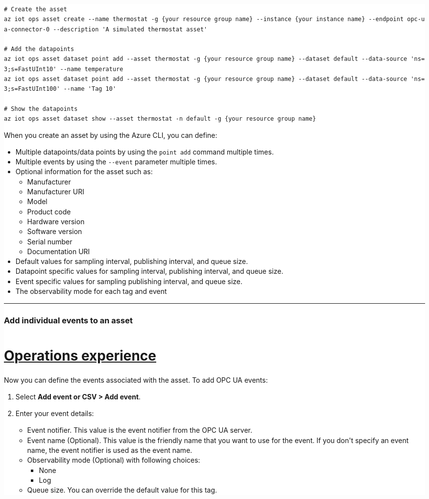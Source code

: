 ```azurecli
# Create the asset
az iot ops asset create --name thermostat -g {your resource group name} --instance {your instance name} --endpoint opc-ua-connector-0 --description 'A simulated thermostat asset'

# Add the datapoints
az iot ops asset dataset point add --asset thermostat -g {your resource group name} --dataset default --data-source 'ns=3;s=FastUInt10' --name temperature
az iot ops asset dataset point add --asset thermostat -g {your resource group name} --dataset default --data-source 'ns=3;s=FastUInt100' --name 'Tag 10'

# Show the datapoints
az iot ops asset dataset show --asset thermostat -n default -g {your resource group name}
```

When you create an asset by using the Azure CLI, you can define:

- Multiple datapoints/data points by using the `point add` command multiple times.
- Multiple events by using the `--event` parameter multiple times.
- Optional information for the asset such as:
  - Manufacturer
  - Manufacturer URI
  - Model
  - Product code
  - Hardware version
  - Software version
  - Serial number
  - Documentation URI
- Default values for sampling interval, publishing interval, and queue size.
- Datapoint specific values for sampling interval, publishing interval, and queue size.
- Event specific values for sampling publishing interval, and queue size.
- The observability mode for each tag and event

---

### Add individual events to an asset

# [Operations experience](#tab/portal)

Now you can define the events associated with the asset. To add OPC UA events:

1. Select **Add event or CSV > Add event**.

1. Enter your event details:

      - Event notifier. This value is the event notifier from the OPC UA server.
      - Event name (Optional). This value is the friendly name that you want to use for the event. If you don't specify an event name, the event notifier is used as the event name.
      - Observability mode (Optional) with following choices:
        - None
        - Log
      - Queue size. You can override the default value for this tag.
